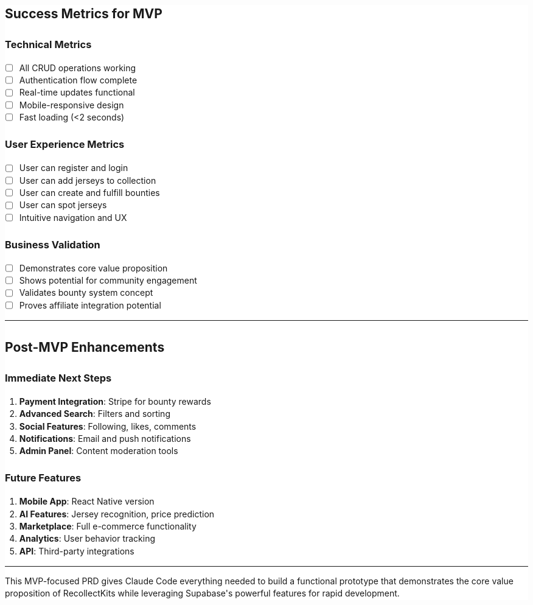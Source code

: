 
## Success Metrics for MVP

### Technical Metrics
- [ ] All CRUD operations working
- [ ] Authentication flow complete
- [ ] Real-time updates functional
- [ ] Mobile-responsive design
- [ ] Fast loading (<2 seconds)

### User Experience Metrics
- [ ] User can register and login
- [ ] User can add jerseys to collection
- [ ] User can create and fulfill bounties
- [ ] User can spot jerseys
- [ ] Intuitive navigation and UX

### Business Validation
- [ ] Demonstrates core value proposition
- [ ] Shows potential for community engagement
- [ ] Validates bounty system concept
- [ ] Proves affiliate integration potential

---

## Post-MVP Enhancements

### Immediate Next Steps
1. **Payment Integration**: Stripe for bounty rewards
2. **Advanced Search**: Filters and sorting
3. **Social Features**: Following, likes, comments
4. **Notifications**: Email and push notifications
5. **Admin Panel**: Content moderation tools

### Future Features
1. **Mobile App**: React Native version
2. **AI Features**: Jersey recognition, price prediction
3. **Marketplace**: Full e-commerce functionality
4. **Analytics**: User behavior tracking
5. **API**: Third-party integrations

---

This MVP-focused PRD gives Claude Code everything needed to build a functional prototype that demonstrates the core value proposition of RecollectKits while leveraging Supabase's powerful features for rapid development.